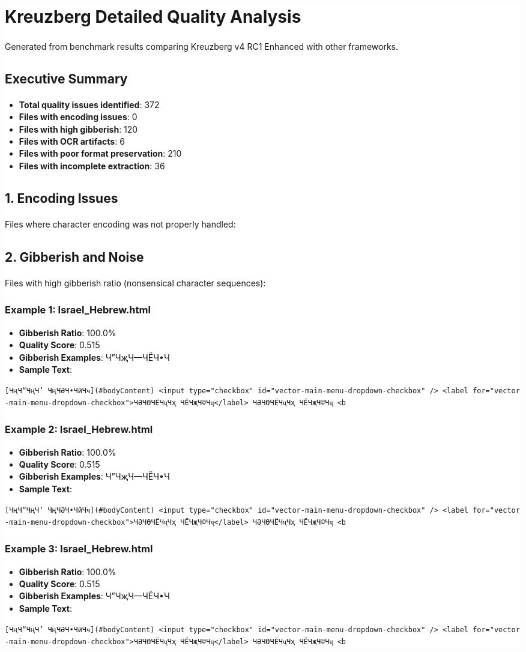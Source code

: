# Kreuzberg Detailed Quality Analysis

Generated from benchmark results comparing Kreuzberg v4 RC1 Enhanced with other frameworks.

## Executive Summary

- **Total quality issues identified**: 372
- **Files with encoding issues**: 0
- **Files with high gibberish**: 120
- **Files with OCR artifacts**: 6
- **Files with poor format preservation**: 210
- **Files with incomplete extraction**: 36

## 1. Encoding Issues

Files where character encoding was not properly handled:


## 2. Gibberish and Noise

Files with high gibberish ratio (nonsensical character sequences):

### Example 1: Israel_Hebrew.html
- **Gibberish Ratio**: 100.0%
- **Quality Score**: 0.515
- **Gibberish Examples**: Ч”ЧҗЧ—ЧЁЧ•Ч
- **Sample Text**:
```
[ЧңЧ“ЧңЧ’ ЧңЧӘЧ•ЧӣЧҹ](#bodyContent) <input type="checkbox" id="vector-main-menu-dropdown-checkbox" /> <label for="vector-main-menu-dropdown-checkbox">ЧӘЧӨЧЁЧҷЧҳ ЧЁЧҗЧ©Чҷ</label> ЧӘЧӨЧЁЧҷЧҳ ЧЁЧҗЧ©Чҷ <b
```

### Example 2: Israel_Hebrew.html
- **Gibberish Ratio**: 100.0%
- **Quality Score**: 0.515
- **Gibberish Examples**: Ч”ЧҗЧ—ЧЁЧ•Ч
- **Sample Text**:
```
[ЧңЧ“ЧңЧ’ ЧңЧӘЧ•ЧӣЧҹ](#bodyContent) <input type="checkbox" id="vector-main-menu-dropdown-checkbox" /> <label for="vector-main-menu-dropdown-checkbox">ЧӘЧӨЧЁЧҷЧҳ ЧЁЧҗЧ©Чҷ</label> ЧӘЧӨЧЁЧҷЧҳ ЧЁЧҗЧ©Чҷ <b
```

### Example 3: Israel_Hebrew.html
- **Gibberish Ratio**: 100.0%
- **Quality Score**: 0.515
- **Gibberish Examples**: Ч”ЧҗЧ—ЧЁЧ•Ч
- **Sample Text**:
```
[ЧңЧ“ЧңЧ’ ЧңЧӘЧ•ЧӣЧҹ](#bodyContent) <input type="checkbox" id="vector-main-menu-dropdown-checkbox" /> <label for="vector-main-menu-dropdown-checkbox">ЧӘЧӨЧЁЧҷЧҳ ЧЁЧҗЧ©Чҷ</label> ЧӘЧӨЧЁЧҷЧҳ ЧЁЧҗЧ©Чҷ <b
```
